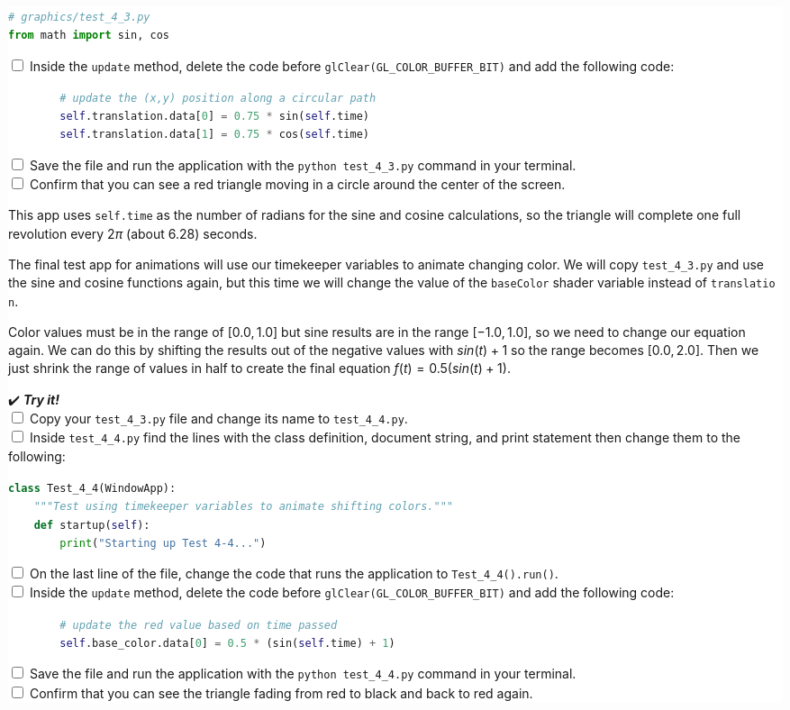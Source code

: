 ```python
# graphics/test_4_3.py
from math import sin, cos
```

<input type="checkbox" class="checkbox inline"> Inside the `update` method, delete the code before `glClear(GL_COLOR_BUFFER_BIT)` and add the following code:  

```python
        # update the (x,y) position along a circular path
        self.translation.data[0] = 0.75 * sin(self.time)
        self.translation.data[1] = 0.75 * cos(self.time)
```

<input type="checkbox" class="checkbox inline"> Save the file and run the application with the `python test_4_3.py` command in your terminal.  
<input type="checkbox" class="checkbox inline"> Confirm that you can see a red triangle moving in a circle around the center of the screen.  

This app uses `self.time` as the number of radians for the sine and cosine calculations, so the triangle will complete one full revolution every $2 \pi$ (about 6.28) seconds.

The final test app for animations will use our timekeeper variables to animate changing color. We will copy `test_4_3.py` and use the sine and cosine functions again, but this time we will change the value of the `baseColor` shader variable instead of `translation`.

Color values must be in the range of $[0.0,1.0]$ but sine results are in the range $[-1.0,1.0]$, so we need to change our equation again. We can do this by shifting the results out of the negative values with $sin(t) + 1$ so the range becomes $[0.0,2.0]$. Then we just shrink the range of values in half to create the final equation $f(t) = 0.5(sin(t)+1)$.

:heavy_check_mark: ***Try it!***  
<input type="checkbox" class="checkbox inline"> Copy your `test_4_3.py` file and change its name to `test_4_4.py`.  
<input type="checkbox" class="checkbox inline"> Inside `test_4_4.py` find the lines with the class definition, document string, and print statement then change them to the following:

```python
class Test_4_4(WindowApp):
    """Test using timekeeper variables to animate shifting colors."""
    def startup(self):
        print("Starting up Test 4-4...")
```

<input type="checkbox" class="checkbox inline"> On the last line of the file, change the code that runs the application to `Test_4_4().run()`.  
<input type="checkbox" class="checkbox inline"> Inside the `update` method, delete the code before `glClear(GL_COLOR_BUFFER_BIT)` and add the following code:  

```python
        # update the red value based on time passed
        self.base_color.data[0] = 0.5 * (sin(self.time) + 1)
```

<input type="checkbox" class="checkbox inline"> Save the file and run the application with the `python test_4_4.py` command in your terminal.  
<input type="checkbox" class="checkbox inline"> Confirm that you can see the triangle fading from red to black and back to red again.  

